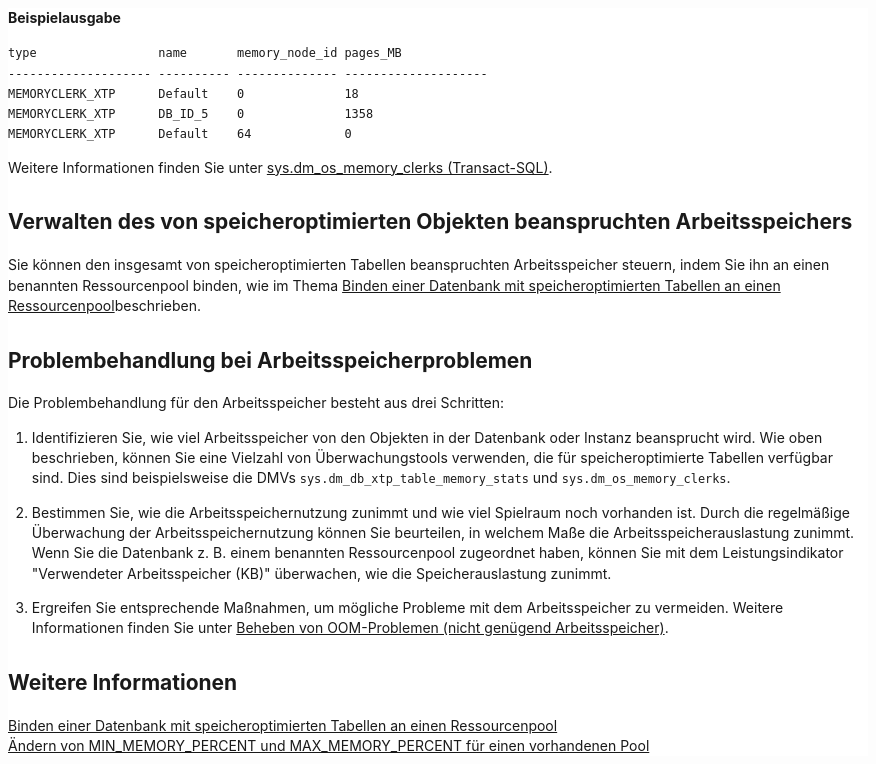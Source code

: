  **Beispielausgabe**  
  
```  
type                 name       memory_node_id pages_MB  
-------------------- ---------- -------------- --------------------  
MEMORYCLERK_XTP      Default    0              18  
MEMORYCLERK_XTP      DB_ID_5    0              1358  
MEMORYCLERK_XTP      Default    64             0  
```  
  
 Weitere Informationen finden Sie unter [sys.dm_os_memory_clerks (Transact-SQL)](../../relational-databases/system-dynamic-management-views/sys-dm-os-memory-clerks-transact-sql.md).  
  
##  <a name="managing-memory-consumed-by-memory-optimized-objects"></a><a name="bkmk_MemOptObjects"></a> Verwalten des von speicheroptimierten Objekten beanspruchten Arbeitsspeichers  
 Sie können den insgesamt von speicheroptimierten Tabellen beanspruchten Arbeitsspeicher steuern, indem Sie ihn an einen benannten Ressourcenpool binden, wie im Thema [Binden einer Datenbank mit speicheroptimierten Tabellen an einen Ressourcenpool](../../relational-databases/in-memory-oltp/bind-a-database-with-memory-optimized-tables-to-a-resource-pool.md)beschrieben.  
  
##  <a name="troubleshooting-memory-issues"></a><a name="bkmk_Troubleshooting"></a> Problembehandlung bei Arbeitsspeicherproblemen  
 Die Problembehandlung für den Arbeitsspeicher besteht aus drei Schritten:  
  
1.  Identifizieren Sie, wie viel Arbeitsspeicher von den Objekten in der Datenbank oder Instanz beansprucht wird. Wie oben beschrieben, können Sie eine Vielzahl von Überwachungstools verwenden, die für speicheroptimierte Tabellen verfügbar sind.  Dies sind beispielsweise die DMVs `sys.dm_db_xtp_table_memory_stats` und `sys.dm_os_memory_clerks`.  
  
2.  Bestimmen Sie, wie die Arbeitsspeichernutzung zunimmt und wie viel Spielraum noch vorhanden ist. Durch die regelmäßige Überwachung der Arbeitsspeichernutzung können Sie beurteilen, in welchem Maße die Arbeitsspeicherauslastung zunimmt. Wenn Sie die Datenbank z. B. einem benannten Ressourcenpool zugeordnet haben, können Sie mit dem Leistungsindikator "Verwendeter Arbeitsspeicher (KB)" überwachen, wie die Speicherauslastung zunimmt.  
  
3.  Ergreifen Sie entsprechende Maßnahmen, um mögliche Probleme mit dem Arbeitsspeicher zu vermeiden. Weitere Informationen finden Sie unter [Beheben von OOM-Problemen (nicht genügend Arbeitsspeicher)](../../relational-databases/in-memory-oltp/resolve-out-of-memory-issues.md).  
  
## <a name="see-also"></a>Weitere Informationen  
 [Binden einer Datenbank mit speicheroptimierten Tabellen an einen Ressourcenpool](../../relational-databases/in-memory-oltp/bind-a-database-with-memory-optimized-tables-to-a-resource-pool.md)   
 [Ändern von MIN_MEMORY_PERCENT und MAX_MEMORY_PERCENT für einen vorhandenen Pool](../../relational-databases/in-memory-oltp/bind-a-database-with-memory-optimized-tables-to-a-resource-pool.md#bkmk_ChangeAllocation)  
  
  
